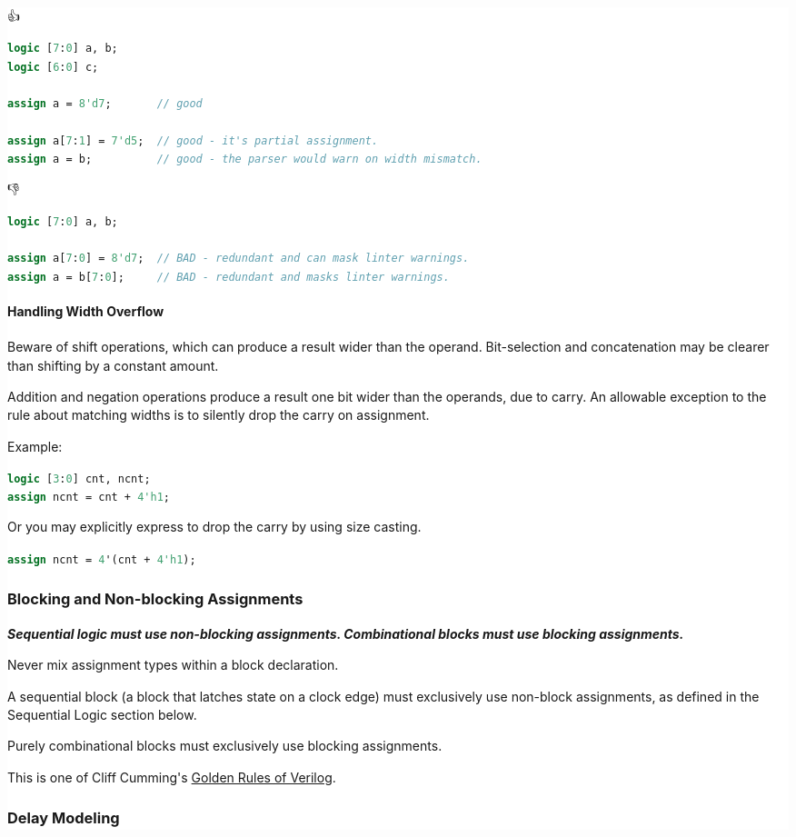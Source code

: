 &#x1f44d;
```systemverilog {.good}
logic [7:0] a, b;
logic [6:0] c;

assign a = 8'd7;       // good

assign a[7:1] = 7'd5;  // good - it's partial assignment.
assign a = b;          // good - the parser would warn on width mismatch.
```

&#x1f44e;
```systemverilog {.bad}
logic [7:0] a, b;

assign a[7:0] = 8'd7;  // BAD - redundant and can mask linter warnings.
assign a = b[7:0];     // BAD - redundant and masks linter warnings.
```

#### Handling Width Overflow

Beware of shift operations, which can produce a result wider than the operand.
Bit-selection and concatenation may be clearer than shifting by a constant
amount.

Addition and negation operations produce a result one bit wider than the
operands, due to carry. An allowable exception to the rule about matching widths
is to silently drop the carry on assignment.

Example:

```systemverilog
logic [3:0] cnt, ncnt;
assign ncnt = cnt + 4'h1;
```

Or you may explicitly express to drop the carry by using size casting.

```systemverilog
assign ncnt = 4'(cnt + 4'h1);
```

### Blocking and Non-blocking Assignments

***Sequential logic must use non-blocking assignments.  Combinational
blocks must use blocking assignments.***

Never mix assignment types within a block declaration.

A sequential block (a block that latches state on a clock edge) must exclusively
use non-block assignments, as defined in the Sequential Logic section below.

Purely combinational blocks must exclusively use blocking assignments.

This is one of Cliff Cumming's [Golden Rules of
Verilog](http://www.ece.cmu.edu/~ece447/s13/lib/exe/fetch.php?media=synth-verilog-cummins.pdf).

### Delay Modeling


[SystemVerilog-2012 standard]: http://ieeexplore.ieee.org/servlet/opac?punumber=6469138
[yalagp]: http://www.lcdm-eng.com/papers/snug12_Paper_final.pdf
[twinevils]: http://www.sunburst-design.com/papers/CummingsSNUG1999Boston_FullParallelCase_rev1_1.pdf
[priuniq]: http://www.sunburst-design.com/papers/CummingsSNUG2005Israel_SystemVerilog_UniquePriority.pdf
[gotagain]: http://www.lcdm-eng.com/papers/snug07_Verilog%20Gotchas%20Part2.pdf
